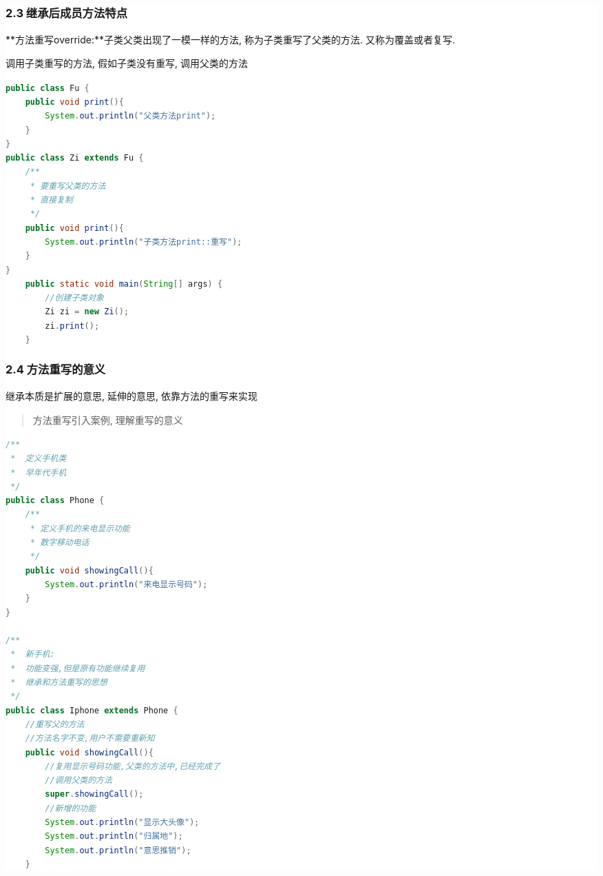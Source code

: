 ### 2.3 继承后成员方法特点

  **方法重写override:**子类父类出现了一模一样的方法, 称为子类重写了父类的方法. 又称为覆盖或者复写.

  调用子类重写的方法, 假如子类没有重写, 调用父类的方法

```java
public class Fu {
    public void print(){
        System.out.println("父类方法print");
    }
}
public class Zi extends Fu {
    /**
     * 要重写父类的方法
     * 直接复制
     */
    public void print(){
        System.out.println("子类方法print::重写");
    }
}
    public static void main(String[] args) {
        //创建子类对象
        Zi zi = new Zi();
        zi.print();
    }
```

### 2.4 方法重写的意义

  继承本质是扩展的意思, 延伸的意思, 依靠方法的重写来实现

> 方法重写引入案例, 理解重写的意义

```java
/**
 *  定义手机类
 *  早年代手机
 */
public class Phone {
    /**
     * 定义手机的来电显示功能
     * 数字移动电话
     */
    public void showingCall(){
        System.out.println("来电显示号码");
    }
}

/**
 *  新手机:
 *  功能变强,但是原有功能继续复用
 *  继承和方法重写的思想
 */
public class Iphone extends Phone {
    //重写父的方法
    //方法名字不变,用户不需要重新知
    public void showingCall(){
        //复用显示号码功能,父类的方法中,已经完成了
        //调用父类的方法
        super.showingCall();
        //新增的功能
        System.out.println("显示大头像");
        System.out.println("归属地");
        System.out.println("意思推销");
    }
```
